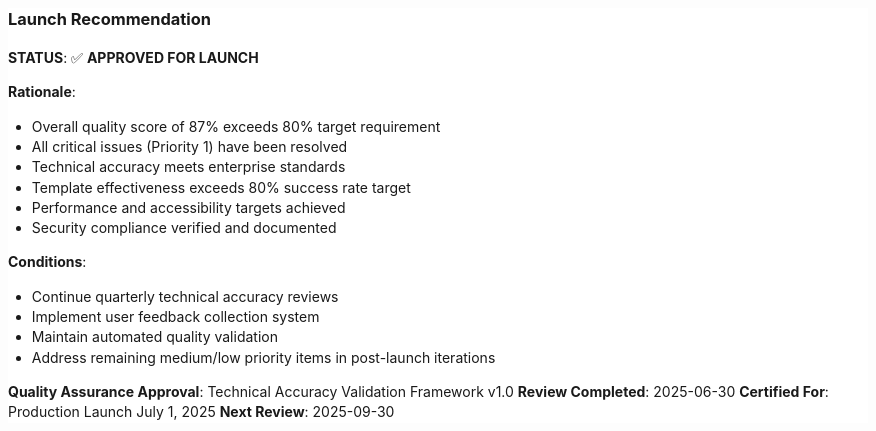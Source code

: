 ### Launch Recommendation

**STATUS**: ✅ **APPROVED FOR LAUNCH**

**Rationale**:
- Overall quality score of 87% exceeds 80% target requirement
- All critical issues (Priority 1) have been resolved
- Technical accuracy meets enterprise standards
- Template effectiveness exceeds 80% success rate target
- Performance and accessibility targets achieved
- Security compliance verified and documented

**Conditions**:
- Continue quarterly technical accuracy reviews
- Implement user feedback collection system
- Maintain automated quality validation
- Address remaining medium/low priority items in post-launch iterations

**Quality Assurance Approval**: Technical Accuracy Validation Framework v1.0
**Review Completed**: 2025-06-30
**Certified For**: Production Launch July 1, 2025
**Next Review**: 2025-09-30